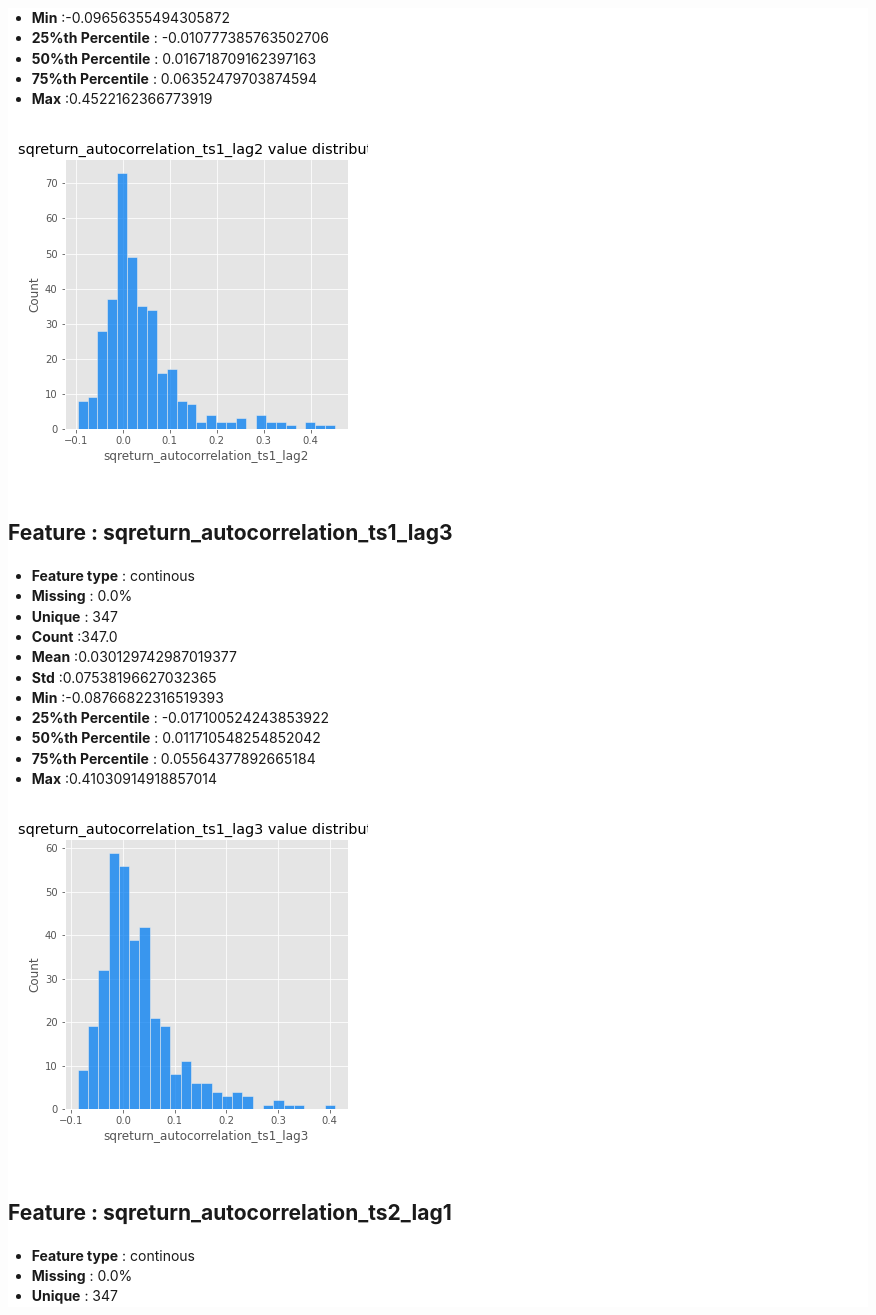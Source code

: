 - **Min** :-0.09656355494305872
- **25%th Percentile** : -0.010777385763502706
- **50%th Percentile** : 0.016718709162397163
- **75%th Percentile** : 0.06352479703874594
- **Max** :0.4522162366773919

![](sqreturn_autocorrelation_ts1_lag2.png)
## Feature : sqreturn_autocorrelation_ts1_lag3
- **Feature type** : continous
- **Missing** : 0.0%
- **Unique** : 347
- **Count** :347.0
- **Mean** :0.030129742987019377
- **Std** :0.07538196627032365
- **Min** :-0.08766822316519393
- **25%th Percentile** : -0.017100524243853922
- **50%th Percentile** : 0.011710548254852042
- **75%th Percentile** : 0.05564377892665184
- **Max** :0.41030914918857014

![](sqreturn_autocorrelation_ts1_lag3.png)
## Feature : sqreturn_autocorrelation_ts2_lag1
- **Feature type** : continous
- **Missing** : 0.0%
- **Unique** : 347